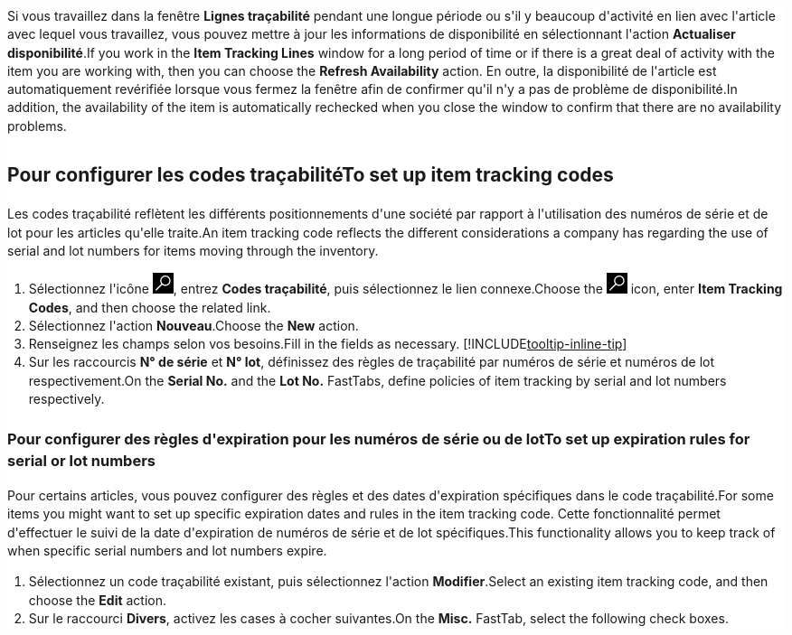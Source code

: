 <span data-ttu-id="5a6b9-141">Si vous travaillez dans la fenêtre **Lignes traçabilité** pendant une longue période ou s'il y beaucoup d'activité en lien avec l'article avec lequel vous travaillez, vous pouvez mettre à jour les informations de disponibilité en sélectionnant l'action **Actualiser disponibilité**.</span><span class="sxs-lookup"><span data-stu-id="5a6b9-141">If you work in the **Item Tracking Lines** window for a long period of time or if there is a great deal of activity with the item you are working with, then you can choose the **Refresh Availability** action.</span></span> <span data-ttu-id="5a6b9-142">En outre, la disponibilité de l'article est automatiquement revérifiée lorsque vous fermez la fenêtre afin de confirmer qu'il n'y a pas de problème de disponibilité.</span><span class="sxs-lookup"><span data-stu-id="5a6b9-142">In addition, the availability of the item is automatically rechecked when you close the window to confirm that there are no availability problems.</span></span>

## <a name="to-set-up-item-tracking-codes"></a><span data-ttu-id="5a6b9-143">Pour configurer les codes traçabilité</span><span class="sxs-lookup"><span data-stu-id="5a6b9-143">To set up item tracking codes</span></span>
<span data-ttu-id="5a6b9-144">Les codes traçabilité reflètent les différents positionnements d'une société par rapport à l'utilisation des numéros de série et de lot pour les articles qu'elle traite.</span><span class="sxs-lookup"><span data-stu-id="5a6b9-144">An item tracking code reflects the different considerations a company has regarding the use of serial and lot numbers for items moving through the inventory.</span></span>  

1. <span data-ttu-id="5a6b9-145">Sélectionnez l'icône ![Page ou état pour la recherche](media/ui-search/search_small.png "Page ou état pour la recherche"), entrez **Codes traçabilité**, puis sélectionnez le lien connexe.</span><span class="sxs-lookup"><span data-stu-id="5a6b9-145">Choose the ![Search for Page or Report](media/ui-search/search_small.png "Search for Page or Report icon") icon, enter **Item Tracking Codes**, and then choose the related link.</span></span>  
2. <span data-ttu-id="5a6b9-146">Sélectionnez l'action **Nouveau**.</span><span class="sxs-lookup"><span data-stu-id="5a6b9-146">Choose the **New** action.</span></span>
3. <span data-ttu-id="5a6b9-147">Renseignez les champs selon vos besoins.</span><span class="sxs-lookup"><span data-stu-id="5a6b9-147">Fill in the fields as necessary.</span></span> [!INCLUDE[tooltip-inline-tip](includes/tooltip-inline-tip_md.md)]  
4. <span data-ttu-id="5a6b9-148">Sur les raccourcis **N° de série** et **N° lot**, définissez des règles de traçabilité par numéros de série et numéros de lot respectivement.</span><span class="sxs-lookup"><span data-stu-id="5a6b9-148">On the **Serial No.** and the **Lot No.** FastTabs, define policies of item tracking by serial and lot numbers respectively.</span></span>  

### <a name="to-set-up-expiration-rules-for-serial-or-lot-numbers"></a><span data-ttu-id="5a6b9-149">Pour configurer des règles d'expiration pour les numéros de série ou de lot</span><span class="sxs-lookup"><span data-stu-id="5a6b9-149">To set up expiration rules for serial or lot numbers</span></span>  
<span data-ttu-id="5a6b9-150">Pour certains articles, vous pouvez configurer des règles et des dates d'expiration spécifiques dans le code traçabilité.</span><span class="sxs-lookup"><span data-stu-id="5a6b9-150">For some items you might want to set up specific expiration dates and rules in the item tracking code.</span></span> <span data-ttu-id="5a6b9-151">Cette fonctionnalité permet d'effectuer le suivi de la date d'expiration de numéros de série et de lot spécifiques.</span><span class="sxs-lookup"><span data-stu-id="5a6b9-151">This functionality allows you to keep track of when specific serial numbers and lot numbers expire.</span></span>

1. <span data-ttu-id="5a6b9-152">Sélectionnez un code traçabilité existant, puis sélectionnez l'action **Modifier**.</span><span class="sxs-lookup"><span data-stu-id="5a6b9-152">Select an existing item tracking code, and then choose the **Edit** action.</span></span>  
2.  <span data-ttu-id="5a6b9-153">Sur le raccourci **Divers**, activez les cases à cocher suivantes.</span><span class="sxs-lookup"><span data-stu-id="5a6b9-153">On the **Misc.** FastTab, select the following check boxes.</span></span>  
